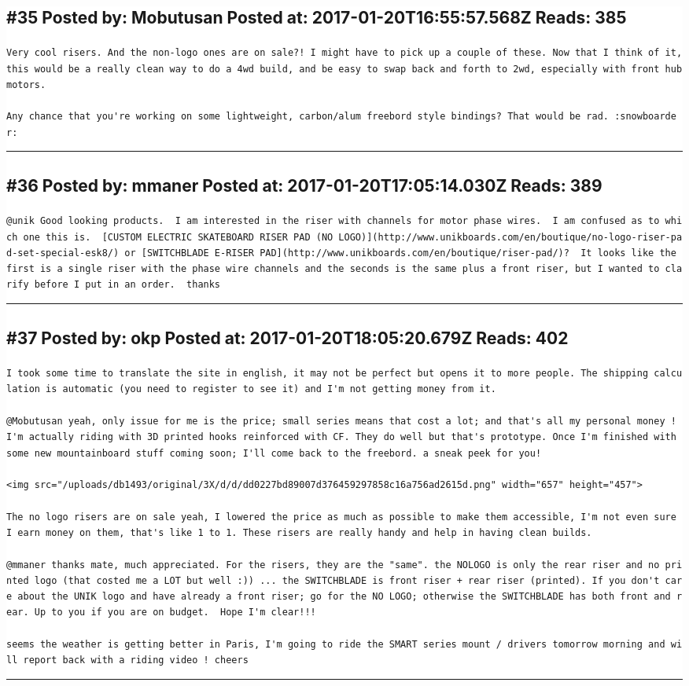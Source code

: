 ## \#35 Posted by: Mobutusan Posted at: 2017-01-20T16:55:57.568Z Reads: 385

```
Very cool risers. And the non-logo ones are on sale?! I might have to pick up a couple of these. Now that I think of it, this would be a really clean way to do a 4wd build, and be easy to swap back and forth to 2wd, especially with front hub motors. 

Any chance that you're working on some lightweight, carbon/alum freebord style bindings? That would be rad. :snowboarder:
```

---
## \#36 Posted by: mmaner Posted at: 2017-01-20T17:05:14.030Z Reads: 389

```
@unik Good looking products.  I am interested in the riser with channels for motor phase wires.  I am confused as to which one this is.  [CUSTOM ELECTRIC SKATEBOARD RISER PAD (NO LOGO)](http://www.unikboards.com/en/boutique/no-logo-riser-pad-set-special-esk8/) or [SWITCHBLADE E-RISER PAD](http://www.unikboards.com/en/boutique/riser-pad/)?  It looks like the first is a single riser with the phase wire channels and the seconds is the same plus a front riser, but I wanted to clarify before I put in an order.  thanks
```

---
## \#37 Posted by: okp Posted at: 2017-01-20T18:05:20.679Z Reads: 402

```
I took some time to translate the site in english, it may not be perfect but opens it to more people. The shipping calculation is automatic (you need to register to see it) and I'm not getting money from it.

@Mobutusan yeah, only issue for me is the price; small series means that cost a lot; and that's all my personal money !  I'm actually riding with 3D printed hooks reinforced with CF. They do well but that's prototype. Once I'm finished with some new mountainboard stuff coming soon; I'll come back to the freebord. a sneak peek for you!

<img src="/uploads/db1493/original/3X/d/d/dd0227bd89007d376459297858c16a756ad2615d.png" width="657" height="457">

The no logo risers are on sale yeah, I lowered the price as much as possible to make them accessible, I'm not even sure I earn money on them, that's like 1 to 1. These risers are really handy and help in having clean builds.

@mmaner thanks mate, much appreciated. For the risers, they are the "same". the NOLOGO is only the rear riser and no printed logo (that costed me a LOT but well :)) ... the SWITCHBLADE is front riser + rear riser (printed). If you don't care about the UNIK logo and have already a front riser; go for the NO LOGO; otherwise the SWITCHBLADE has both front and rear. Up to you if you are on budget.  Hope I'm clear!!!

seems the weather is getting better in Paris, I'm going to ride the SMART series mount / drivers tomorrow morning and will report back with a riding video ! cheers
```

---